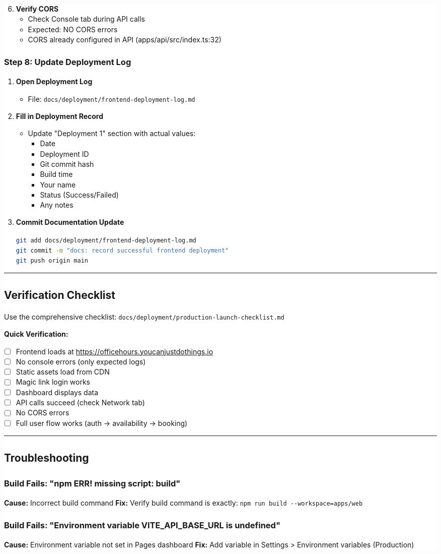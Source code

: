 6. **Verify CORS**
   - Check Console tab during API calls
   - Expected: NO CORS errors
   - CORS already configured in API (apps/api/src/index.ts:32)

### Step 8: Update Deployment Log

1. **Open Deployment Log**
   - File: `docs/deployment/frontend-deployment-log.md`

2. **Fill in Deployment Record**
   - Update "Deployment 1" section with actual values:
     - Date
     - Deployment ID
     - Git commit hash
     - Build time
     - Your name
     - Status (Success/Failed)
     - Any notes

3. **Commit Documentation Update**
   ```bash
   git add docs/deployment/frontend-deployment-log.md
   git commit -m "docs: record successful frontend deployment"
   git push origin main
   ```

---

## Verification Checklist

Use the comprehensive checklist: `docs/deployment/production-launch-checklist.md`

**Quick Verification:**
- [ ] Frontend loads at https://officehours.youcanjustdothings.io
- [ ] No console errors (only expected logs)
- [ ] Static assets load from CDN
- [ ] Magic link login works
- [ ] Dashboard displays data
- [ ] API calls succeed (check Network tab)
- [ ] No CORS errors
- [ ] Full user flow works (auth → availability → booking)

---

## Troubleshooting

### Build Fails: "npm ERR! missing script: build"
**Cause:** Incorrect build command
**Fix:** Verify build command is exactly: `npm run build --workspace=apps/web`

### Build Fails: "Environment variable VITE_API_BASE_URL is undefined"
**Cause:** Environment variable not set in Pages dashboard
**Fix:** Add variable in Settings > Environment variables (Production)
